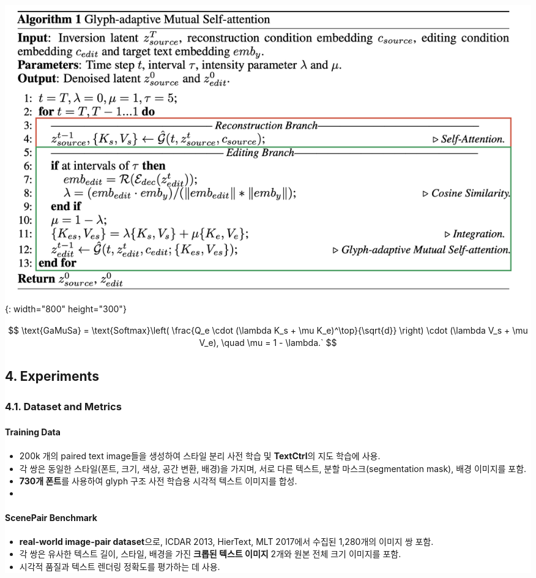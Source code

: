 ![al1](/posts/20250103_TextCTRL/al1.png){: width="800" height="300"}

$$
\text{GaMuSa} = \text{Softmax}\left( \frac{Q_e \cdot (\lambda K_s + \mu K_e)^\top}{\sqrt{d}} \right) \cdot (\lambda V_s + \mu V_e), \quad \mu = 1 - \lambda.`
$$


## 4. Experiments


### 4.1. Dataset and Metrics

#### **Training Data**
-   200k 개의 paired text image들을 생성하여 스타일 분리 사전 학습 및 **TextCtrl**의 지도 학습에 사용.
-   각 쌍은 동일한 스타일(폰트, 크기, 색상, 공간 변환, 배경)을 가지며, 서로 다른 텍스트, 분할 마스크(segmentation mask), 배경 이미지를 포함.
- **730개 폰트**를 사용하여 glyph 구조 사전 학습용 시각적 텍스트 이미지를 합성.
- 
#### **ScenePair Benchmark**

-   **real-world image-pair dataset**으로, ICDAR 2013, HierText, MLT 2017에서 수집된 1,280개의 이미지 쌍 포함.
-   각 쌍은 유사한 텍스트 길이, 스타일, 배경을 가진 **크롭된 텍스트 이미지** 2개와 원본 전체 크기 이미지를 포함.
-   시각적 품질과 텍스트 렌더링 정확도를 평가하는 데 사용.

